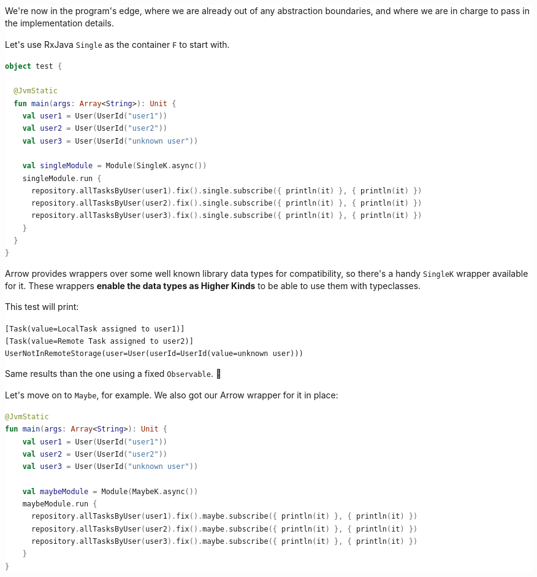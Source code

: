 We're now in the program's edge, where we are already out of any abstraction boundaries, and where we are in charge to 
pass in the implementation details.

Let's use RxJava `Single` as the container `F` to start with.

```kotlin
object test {

  @JvmStatic
  fun main(args: Array<String>): Unit {
    val user1 = User(UserId("user1"))
    val user2 = User(UserId("user2"))
    val user3 = User(UserId("unknown user"))

    val singleModule = Module(SingleK.async())
    singleModule.run {
      repository.allTasksByUser(user1).fix().single.subscribe({ println(it) }, { println(it) })
      repository.allTasksByUser(user2).fix().single.subscribe({ println(it) }, { println(it) })
      repository.allTasksByUser(user3).fix().single.subscribe({ println(it) }, { println(it) })
    }
  }
}
```

Arrow provides wrappers over some well known library data types for compatibility, so there's a handy `SingleK` wrapper 
available for it. These wrappers **enable the data types as Higher Kinds** to be able to use them with typeclasses.

This test will print:

```
[Task(value=LocalTask assigned to user1)]
[Task(value=Remote Task assigned to user2)]
UserNotInRemoteStorage(user=User(userId=UserId(value=unknown user)))
```

Same results than the one using a fixed `Observable`. 🎉

Let's move on to `Maybe`, for example. We also got our Arrow wrapper for it in place:

```kotlin
@JvmStatic
fun main(args: Array<String>): Unit {
    val user1 = User(UserId("user1"))
    val user2 = User(UserId("user2"))
    val user3 = User(UserId("unknown user"))

    val maybeModule = Module(MaybeK.async())
    maybeModule.run {
      repository.allTasksByUser(user1).fix().maybe.subscribe({ println(it) }, { println(it) })
      repository.allTasksByUser(user2).fix().maybe.subscribe({ println(it) }, { println(it) })
      repository.allTasksByUser(user3).fix().maybe.subscribe({ println(it) }, { println(it) })
    }
}
```
